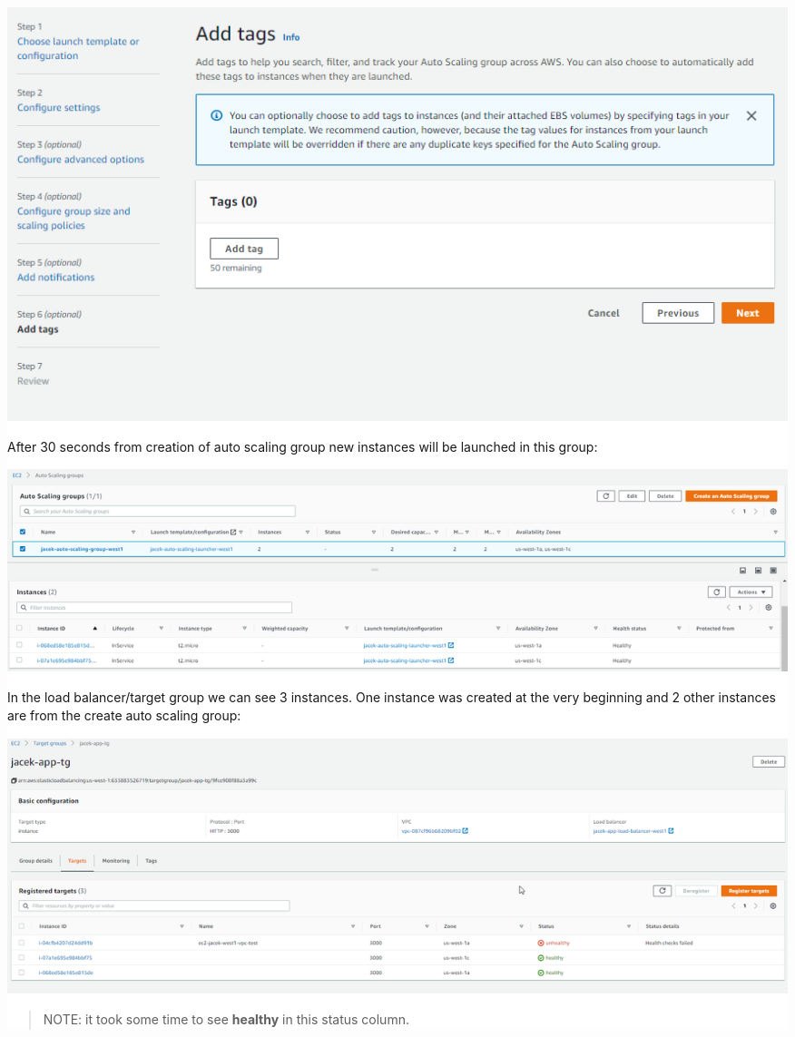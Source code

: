 ![vpc-72-ec2-auto-scaling-group.png](images/vpc-72-ec2-auto-scaling-group.png)

After 30 seconds from creation of auto scaling group new instances will be launched in this group:

![vpc-73-ec2-auto-scaling-group.png](images/vpc-73-ec2-auto-scaling-group.png)

In the load balancer/target group we can see 3 instances. One instance was created at the very beginning and 2 other instances are from the create auto scaling group:

![vpc-74-ec2-auto-scaling-group.png](images/vpc-74-ec2-auto-scaling-group.png)
>NOTE: it took some time to see **healthy** in this status column.

